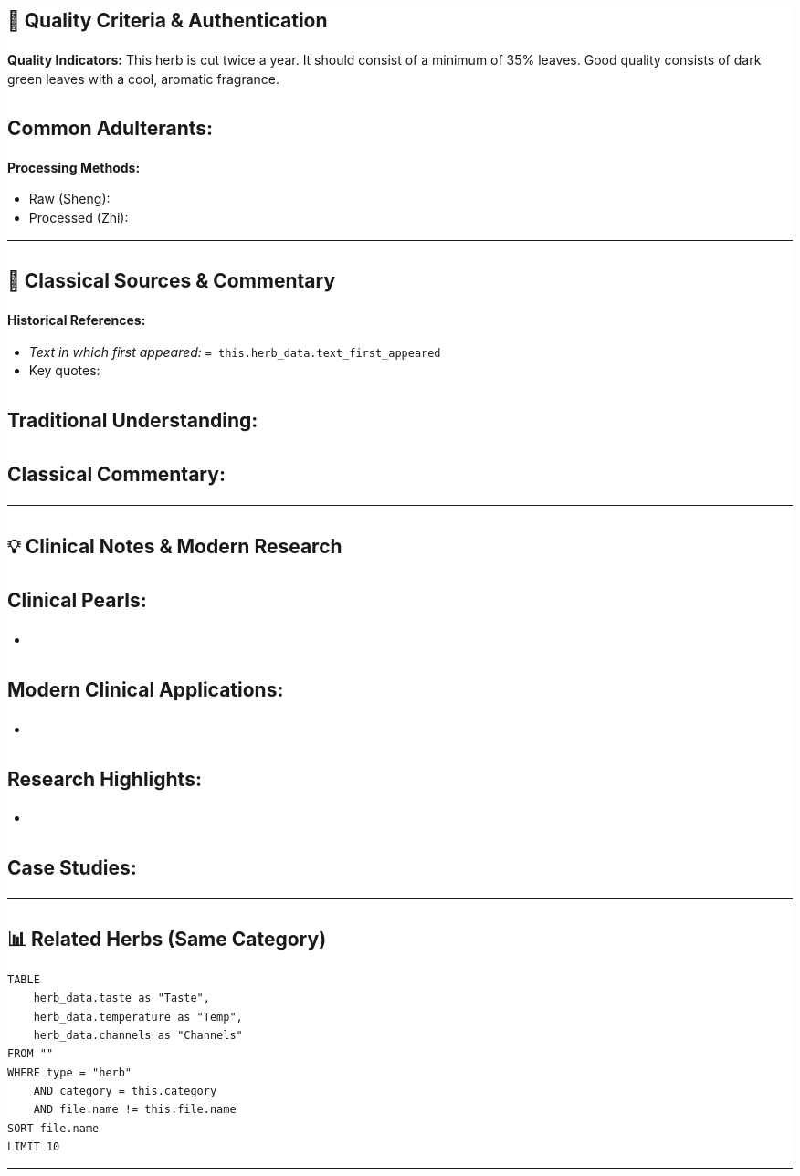 
## 🌱 Quality Criteria & Authentication

**Quality Indicators:**
This herb is cut twice a year. It should consist of a minimum of 35% leaves. Good quality consists of dark green leaves with a cool, aromatic fragrance.

**Common Adulterants:**
-

**Processing Methods:**
- Raw (Sheng):
- Processed (Zhi):

---

## 🧾 Classical Sources & Commentary

**Historical References:**
- *Text in which first appeared:* `= this.herb_data.text_first_appeared`
- Key quotes:
  >

**Traditional Understanding:**
-

**Classical Commentary:**
-

---

## 💡 Clinical Notes & Modern Research

**Clinical Pearls:**
-
-

**Modern Clinical Applications:**
-
-

**Research Highlights:**
-
-

**Case Studies:**
-

---

## 📊 Related Herbs (Same Category)

```dataview
TABLE
    herb_data.taste as "Taste",
    herb_data.temperature as "Temp",
    herb_data.channels as "Channels"
FROM ""
WHERE type = "herb"
    AND category = this.category
    AND file.name != this.file.name
SORT file.name
LIMIT 10
```

---